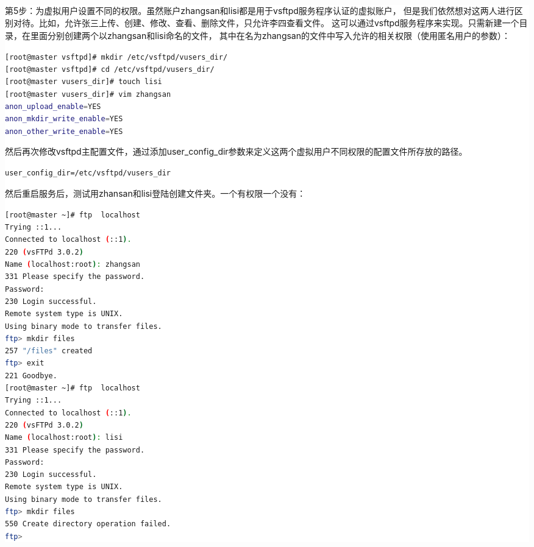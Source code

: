 第5步：为虚拟用户设置不同的权限。虽然账户zhangsan和lisi都是用于vsftpd服务程序认证的虚拟账户，
但是我们依然想对这两人进行区别对待。比如，允许张三上传、创建、修改、查看、删除文件，只允许李四查看文件。
这可以通过vsftpd服务程序来实现。只需新建一个目录，在里面分别创建两个以zhangsan和lisi命名的文件，
其中在名为zhangsan的文件中写入允许的相关权限（使用匿名用户的参数）：

```bash
[root@master vsftpd]# mkdir /etc/vsftpd/vusers_dir/
[root@master vsftpd]# cd /etc/vsftpd/vusers_dir/
[root@master vusers_dir]# touch lisi
[root@master vusers_dir]# vim zhangsan
anon_upload_enable=YES
anon_mkdir_write_enable=YES
anon_other_write_enable=YES
```

然后再次修改vsftpd主配置文件，通过添加user_config_dir参数来定义这两个虚拟用户不同权限的配置文件所存放的路径。

```
user_config_dir=/etc/vsftpd/vusers_dir
```

然后重启服务后，测试用zhansan和lisi登陆创建文件夹。一个有权限一个没有：

```bash
[root@master ~]# ftp  localhost
Trying ::1...
Connected to localhost (::1).
220 (vsFTPd 3.0.2)
Name (localhost:root): zhangsan
331 Please specify the password.
Password:
230 Login successful.
Remote system type is UNIX.
Using binary mode to transfer files.
ftp> mkdir files
257 "/files" created
ftp> exit
221 Goodbye.
[root@master ~]# ftp  localhost
Trying ::1...
Connected to localhost (::1).
220 (vsFTPd 3.0.2)
Name (localhost:root): lisi
331 Please specify the password.
Password:
230 Login successful.
Remote system type is UNIX.
Using binary mode to transfer files.
ftp> mkdir files
550 Create directory operation failed.
ftp> 
```
